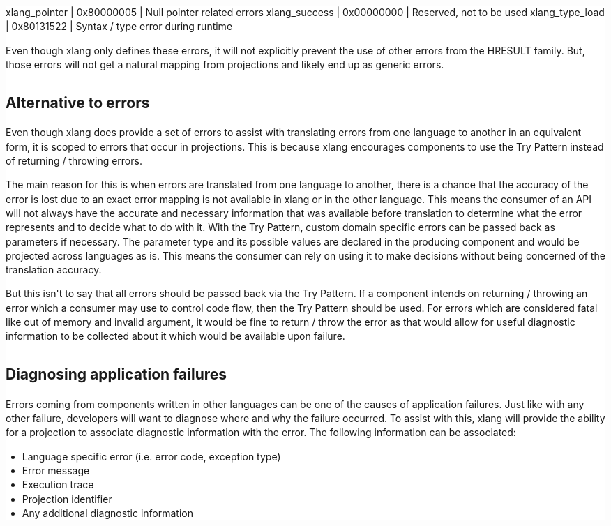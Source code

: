xlang_pointer        | 0x80000005 | Null pointer related errors
xlang_success        | 0x00000000 | Reserved, not to be used
xlang_type_load      | 0x80131522 | Syntax / type error during runtime

Even though xlang only defines these errors, it will not explicitly prevent the use of other errors
from the HRESULT family. But, those errors will not get a natural mapping from projections and likely
end up as generic errors.

## Alternative to errors

Even though xlang does provide a set of errors to assist with translating errors from one language
to another in an equivalent form, it is scoped to errors that occur in projections. This is because
xlang encourages components to use the Try Pattern instead of returning / throwing errors.

The main reason for this is when errors are translated from one language to another, there is a chance that
the accuracy of the error is lost due to an exact error mapping is not available in xlang or in the other
language. This means the consumer of an API will not always have the accurate and necessary information that
was available before translation to determine what the error represents and to decide what to do with it.
With the Try Pattern, custom domain specific errors can be passed back as parameters if necessary.
The parameter type and its possible values are declared in the producing component and would be projected
across languages as is. This means the consumer can rely on using it to make decisions without being
concerned of the translation accuracy.

But this isn't to say that all errors should be passed back via the Try Pattern. If a component intends
on returning / throwing an error which a consumer may use to control code flow, then the Try Pattern should
be used. For errors which are considered fatal like out of memory and invalid argument, it would be fine to
return / throw the error as that would allow for useful diagnostic information to be collected about it
which would be available upon failure.

## Diagnosing application failures

Errors coming from components written in other languages can be one of the causes of application
failures. Just like with any other failure, developers will want to diagnose where and why the
failure occurred. To assist with this, xlang will provide the ability for a projection to associate
diagnostic information with the error. The following information can be associated:

- Language specific error (i.e. error code, exception type)
- Error message
- Execution trace
- Projection identifier
- Any additional diagnostic information
